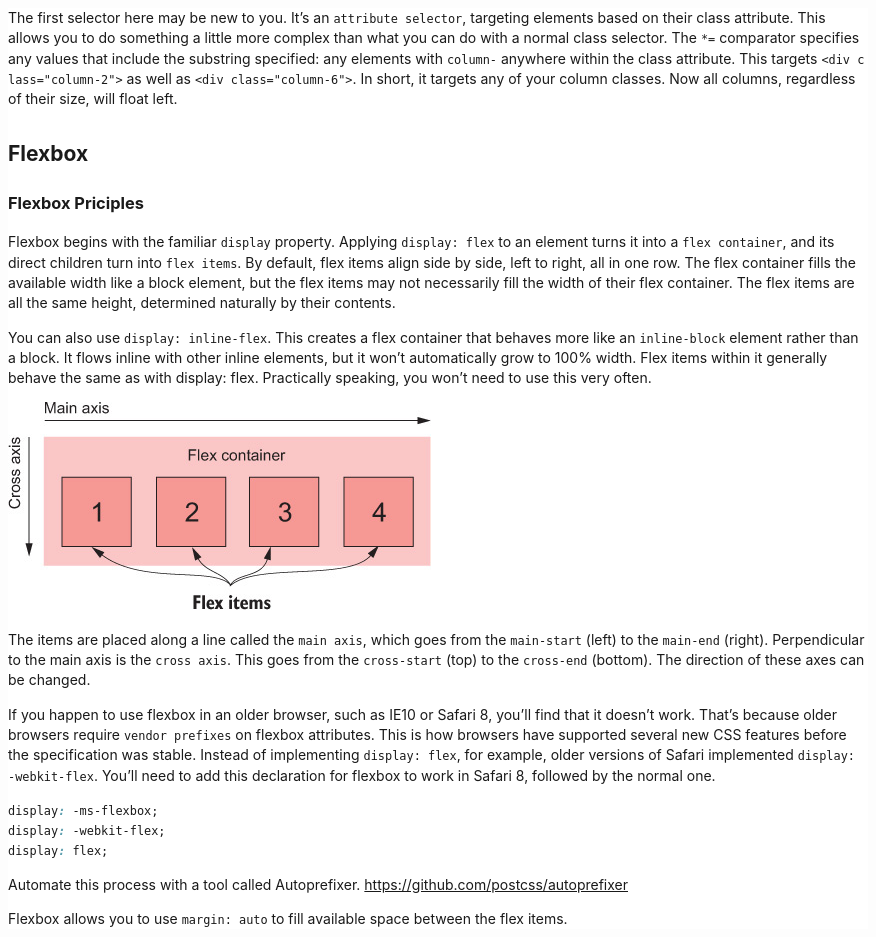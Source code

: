 The first selector here may be new to you. It’s an `attribute selector`, targeting elements based on their class attribute. This allows you to do something a little more complex than what you can do with a normal class selector. The `*=` comparator specifies any values that include the substring specified: any elements with `column-` anywhere within the class attribute. This targets `<div class="column-2">` as well as `<div class="column-6">`. In short, it targets any of your column classes. Now all columns, regardless of their size, will float left.

## Flexbox

### Flexbox Priciples

Flexbox begins with the familiar `display` property. Applying `display: flex` to an element turns it into a `flex container`, and its direct children turn into `flex items`. By default, flex items align side by side, left to right, all in one row. The flex container fills the available width like a block element, but the flex items may not necessarily fill the width of their flex container. The flex items are all the same height, determined naturally by their contents.

You can also use `display: inline-flex`. This creates a flex container that behaves more like an `inline-block` element rather than a block. It flows inline with other inline elements, but it won’t automatically grow to 100% width. Flex items within it generally behave the same as with display: flex. Practically speaking, you won’t need to use this very often.

![Flexbox](img/flexbox.jpg)

The items are placed along a line called the `main axis`, which goes from the `main-start` (left) to the `main-end` (right). Perpendicular to the main axis is the `cross axis`. This goes from the `cross-start` (top) to the `cross-end` (bottom). The direction of these axes can be changed.

If you happen to use flexbox in an older browser, such as IE10 or Safari 8, you’ll find that it doesn’t work. That’s because older browsers require `vendor prefixes` on flexbox attributes. This is how browsers have supported several new CSS features before the specification was stable. Instead of implementing `display: flex`, for example, older versions of Safari implemented `display: -webkit-flex`. You’ll need to add this declaration for flexbox to work in Safari 8, followed by the normal one.

```css
display: -ms-flexbox;
display: -webkit-flex;
display: flex;
```

Automate this process with a tool called Autoprefixer. <https://github.com/postcss/autoprefixer>

Flexbox allows you to use `margin: auto` to fill available space between the flex items.
